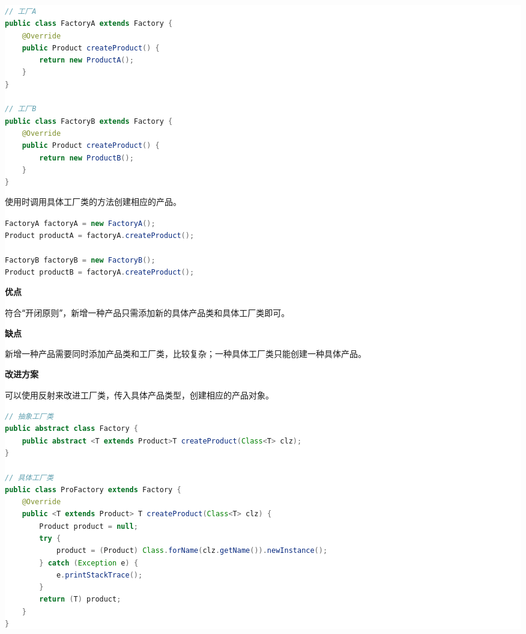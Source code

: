 ```java
// 工厂A
public class FactoryA extends Factory {
    @Override
    public Product createProduct() {
        return new ProductA();
    }
}

// 工厂B
public class FactoryB extends Factory {
    @Override
    public Product createProduct() {
        return new ProductB();
    }
}
```

使用时调用具体工厂类的方法创建相应的产品。

```java
FactoryA factoryA = new FactoryA();
Product productA = factoryA.createProduct();

FactoryB factoryB = new FactoryB();
Product productB = factoryA.createProduct();
```

**优点**

符合“开闭原则”，新增一种产品只需添加新的具体产品类和具体工厂类即可。

**缺点**

新增一种产品需要同时添加产品类和工厂类，比较复杂；一种具体工厂类只能创建一种具体产品。

**改进方案**

可以使用反射来改进工厂类，传入具体产品类型，创建相应的产品对象。

```java
// 抽象工厂类
public abstract class Factory {
    public abstract <T extends Product>T createProduct(Class<T> clz);
}

// 具体工厂类
public class ProFactory extends Factory {
    @Override
    public <T extends Product> T createProduct(Class<T> clz) {
        Product product = null;
        try {
            product = (Product) Class.forName(clz.getName()).newInstance();
        } catch (Exception e) {
            e.printStackTrace();
        }
        return (T) product;
    }
}
```
